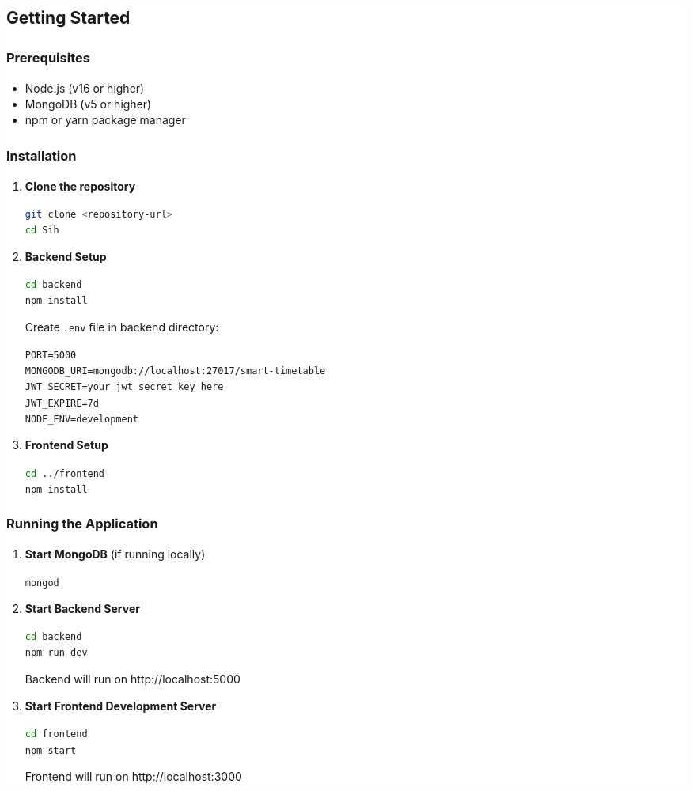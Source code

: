 ## Getting Started

### Prerequisites
- Node.js (v16 or higher)
- MongoDB (v5 or higher)
- npm or yarn package manager

### Installation

1. **Clone the repository**
   ```bash
   git clone <repository-url>
   cd Sih
   ```

2. **Backend Setup**
   ```bash
   cd backend
   npm install
   ```

   Create `.env` file in backend directory:
   ```env
   PORT=5000
   MONGODB_URI=mongodb://localhost:27017/smart-timetable
   JWT_SECRET=your_jwt_secret_key_here
   JWT_EXPIRE=7d
   NODE_ENV=development
   ```

3. **Frontend Setup**
   ```bash
   cd ../frontend
   npm install
   ```

### Running the Application

1. **Start MongoDB** (if running locally)
   ```bash
   mongod
   ```

2. **Start Backend Server**
   ```bash
   cd backend
   npm run dev
   ```
   Backend will run on http://localhost:5000

3. **Start Frontend Development Server**
   ```bash
   cd frontend
   npm start
   ```
   Frontend will run on http://localhost:3000
